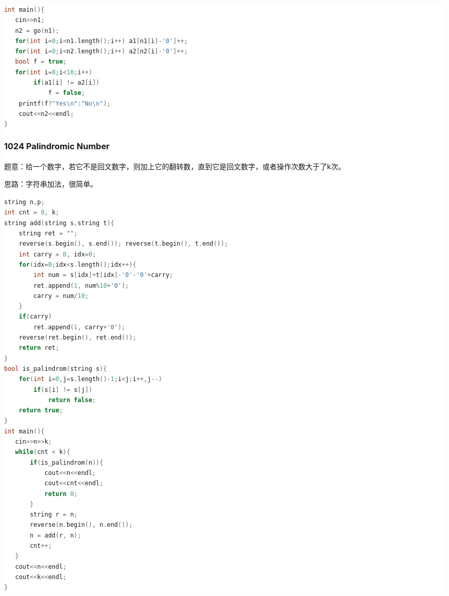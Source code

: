 ```c++
int main(){
   cin>>n1;
   n2 = go(n1);
   for(int i=0;i<n1.length();i++) a1[n1[i]-'0']++;
   for(int i=0;i<n2.length();i++) a2[n2[i]-'0']++;
   bool f = true;
   for(int i=0;i<10;i++)
        if(a1[i] != a2[i])
            f = false;
    printf(f?"Yes\n":"No\n");
    cout<<n2<<endl;
}
```



### 1024 Palindromic Number

题意：给一个数字，若它不是回文数字，则加上它的翻转数，直到它是回文数字，或者操作次数大于了k次。

思路：字符串加法，很简单。

```c++
string n,p;
int cnt = 0, k;
string add(string s,string t){
    string ret = "";
    reverse(s.begin(), s.end()); reverse(t.begin(), t.end());
    int carry = 0, idx=0;
    for(idx=0;idx<s.length();idx++){
        int num = s[idx]+t[idx]-'0'-'0'+carry;
        ret.append(1, num%10+'0');
        carry = num/10;
    }
    if(carry)
        ret.append(1, carry+'0');
    reverse(ret.begin(), ret.end());
    return ret;
}
bool is_palindrom(string s){
    for(int i=0,j=s.length()-1;i<j;i++,j--)
        if(s[i] != s[j])
            return false;
    return true;
}
int main(){
   cin>>n>>k;
   while(cnt < k){
       if(is_palindrom(n)){
           cout<<n<<endl;
           cout<<cnt<<endl;
           return 0;
       }
       string r = n;
       reverse(n.begin(), n.end());
       n = add(r, n);
       cnt++;
   }
   cout<<n<<endl;
   cout<<k<<endl;
}
```
